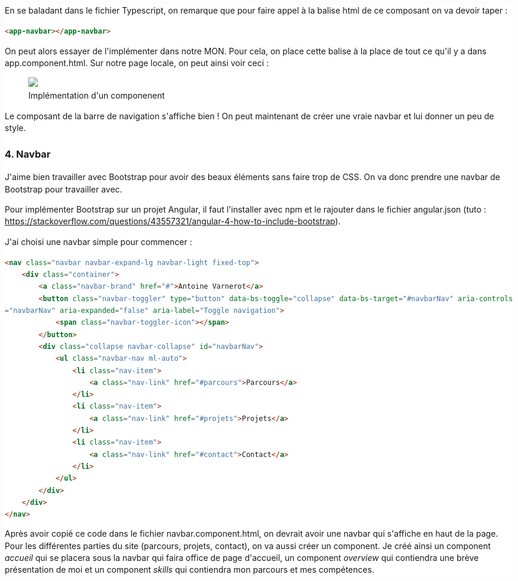 En se baladant dans le fichier Typescript, on remarque que pour faire appel à la balise html de ce composant on va devoir taper :
```html
<app-navbar></app-navbar>
```
On peut alors essayer de l'implémenter dans notre MON. Pour cela, on place cette balise à la place de tout ce qu'il y a dans app.component.html. Sur notre page locale, on peut ainsi voir ceci : 

<figure> 
  <img src="../assets/navbarWorks.png">
  <figcaption>Implémentation d'un componenent</figcaption>
</figure>

Le composant de la barre de navigation s'affiche bien ! On peut maintenant de créer une vraie navbar et lui donner un peu de style.


### 4. Navbar

J'aime bien travailler avec Bootstrap pour avoir des beaux éléments sans faire trop de CSS. On va donc prendre une navbar de Bootstrap pour travailler avec. 

Pour implémenter Bootstrap sur un projet Angular, il faut l'installer avec npm et le rajouter dans le fichier angular.json (tuto : https://stackoverflow.com/questions/43557321/angular-4-how-to-include-bootstrap).

J'ai choisi une navbar simple pour commencer : 

```html
<nav class="navbar navbar-expand-lg navbar-light fixed-top">
    <div class="container">
        <a class="navbar-brand" href="#">Antoine Varnerot</a>
        <button class="navbar-toggler" type="button" data-bs-toggle="collapse" data-bs-target="#navbarNav" aria-controls="navbarNav" aria-expanded="false" aria-label="Toggle navigation">
            <span class="navbar-toggler-icon"></span>
        </button>
        <div class="collapse navbar-collapse" id="navbarNav">
            <ul class="navbar-nav ml-auto">
                <li class="nav-item">
                    <a class="nav-link" href="#parcours">Parcours</a>
                </li>
                <li class="nav-item">
                    <a class="nav-link" href="#projets">Projets</a>
                </li>
                <li class="nav-item">
                    <a class="nav-link" href="#contact">Contact</a>
                </li>
            </ul>
        </div>
    </div>
</nav>
```

Après avoir copié ce code dans le fichier navbar.component.html, on devrait avoir une navbar qui s'affiche en haut de la page.
Pour les différentes parties du site (parcours, projets, contact), on va aussi créer un component. Je créé ainsi un component <i>accueil</i> qui se placera sous la navbar qui faira office de page d'accueil, un component <i>overview</i> qui contiendra une brève présentation de moi et un component <i>skills</i> qui contiendra mon parcours et mes compétences.
